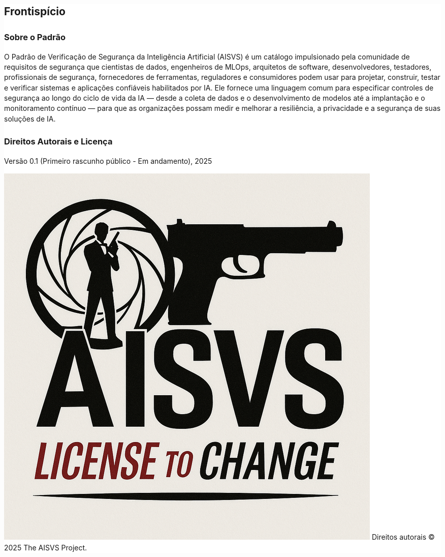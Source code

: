 ## Frontispício

### Sobre o Padrão

O Padrão de Verificação de Segurança da Inteligência Artificial (AISVS) é um catálogo impulsionado pela comunidade de requisitos de segurança que cientistas de dados, engenheiros de MLOps, arquitetos de software, desenvolvedores, testadores, profissionais de segurança, fornecedores de ferramentas, reguladores e consumidores podem usar para projetar, construir, testar e verificar sistemas e aplicações confiáveis habilitados por IA. Ele fornece uma linguagem comum para especificar controles de segurança ao longo do ciclo de vida da IA — desde a coleta de dados e o desenvolvimento de modelos até a implantação e o monitoramento contínuo — para que as organizações possam medir e melhorar a resiliência, a privacidade e a segurança de suas soluções de IA.

### Direitos Autorais e Licença

Versão 0.1 (Primeiro rascunho público - Em andamento), 2025  

![license](images/license.png)
Direitos autorais © 2025 The AISVS Project.  
